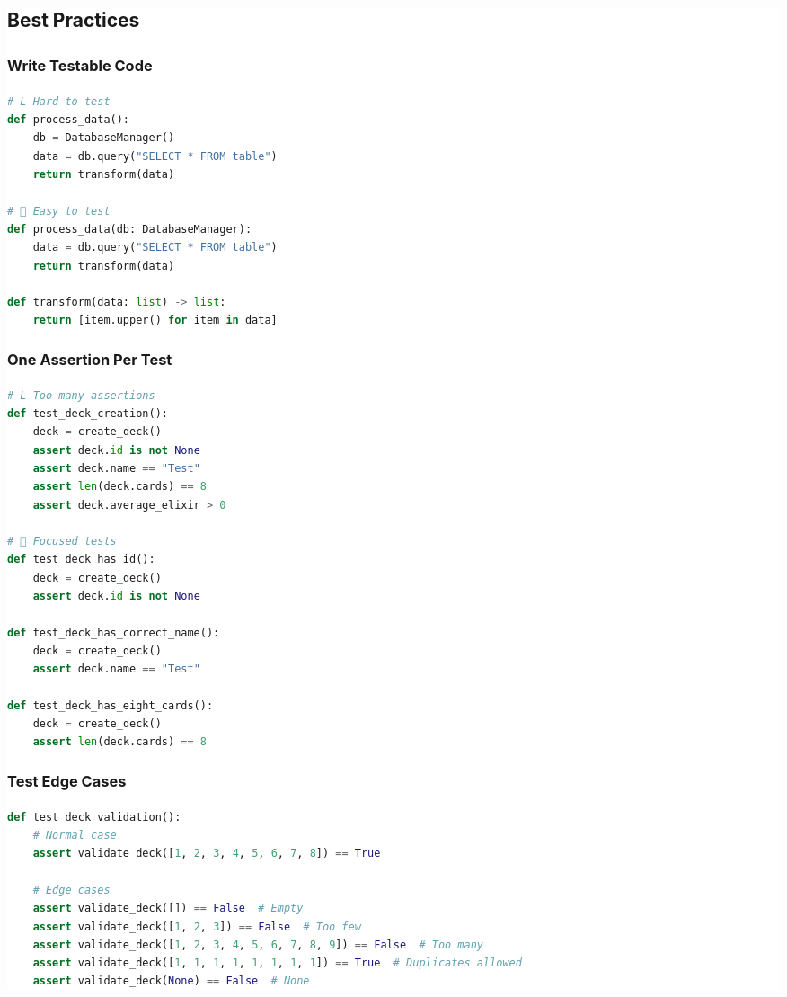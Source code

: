 ## Best Practices

### Write Testable Code

```python
# L Hard to test
def process_data():
    db = DatabaseManager()
    data = db.query("SELECT * FROM table")
    return transform(data)

#  Easy to test
def process_data(db: DatabaseManager):
    data = db.query("SELECT * FROM table")
    return transform(data)

def transform(data: list) -> list:
    return [item.upper() for item in data]
```

### One Assertion Per Test

```python
# L Too many assertions
def test_deck_creation():
    deck = create_deck()
    assert deck.id is not None
    assert deck.name == "Test"
    assert len(deck.cards) == 8
    assert deck.average_elixir > 0

#  Focused tests
def test_deck_has_id():
    deck = create_deck()
    assert deck.id is not None

def test_deck_has_correct_name():
    deck = create_deck()
    assert deck.name == "Test"

def test_deck_has_eight_cards():
    deck = create_deck()
    assert len(deck.cards) == 8
```

### Test Edge Cases

```python
def test_deck_validation():
    # Normal case
    assert validate_deck([1, 2, 3, 4, 5, 6, 7, 8]) == True

    # Edge cases
    assert validate_deck([]) == False  # Empty
    assert validate_deck([1, 2, 3]) == False  # Too few
    assert validate_deck([1, 2, 3, 4, 5, 6, 7, 8, 9]) == False  # Too many
    assert validate_deck([1, 1, 1, 1, 1, 1, 1, 1]) == True  # Duplicates allowed
    assert validate_deck(None) == False  # None
```
